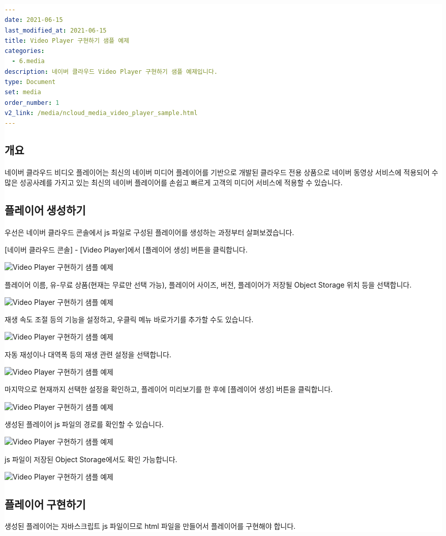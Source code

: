 ```yaml
---
date: 2021-06-15
last_modified_at: 2021-06-15
title: Video Player 구현하기 샘플 예제
categories:
  - 6.media
description: 네이버 클라우드 Video Player 구현하기 샘플 예제입니다.
type: Document
set: media
order_number: 1
v2_link: /media/ncloud_media_video_player_sample.html
---
```



## 개요
네이버 클라우드 비디오 플레이어는 최신의 네이버 미디어 플레이어를 기반으로 개발된 클라우드 전용 상품으로 
네이버 동영상 서비스에 적용되어 수 많은 성공사례를 가지고 있는 최신의 네이버 플레이어를 손쉽고 빠르게 고객의 미디어 서비스에 적용할 수 있습니다.

## 플레이어 생성하기
우선은 네이버 클라우드 콘솔에서 js 파일로 구성된 플레이어를 생성하는 과정부터 살펴보겠습니다.

[네이버 클라우드 콘솔] - [Video Player]에서 [플레이어 생성] 버튼을 클릭합니다.

<img src="../../images/ncp_media_video_player_01.jpg" alt="Video Player 구현하기 샘플 예제" style="width:770px;align:center">

플레이어 이름, 유-무료 상품(현재는 무료만 선택 가능), 플레이어 사이즈, 버전, 플레이어가 저장될 Object Storage 위치 등을 선택합니다.

<img src="../../images/ncp_media_video_player_02.jpg" alt="Video Player 구현하기 샘플 예제" style="width:770px;align:center">

재생 속도 조절 등의 기능을 설정하고, 우클릭 메뉴 바로가기를 추가할 수도 있습니다.

<img src="../../images/ncp_media_video_player_03.jpg" alt="Video Player 구현하기 샘플 예제" style="width:770px;align:center">

자동 재성이나 대역폭 등의 재생 관련 설정을 선택합니다.

<img src="../../images/ncp_media_video_player_04.jpg" alt="Video Player 구현하기 샘플 예제" style="width:770px;align:center">

마지막으로 현재까지 선택한 설정을 확인하고, 플레이어 미리보기를 한 후에 [플레이어 생성] 버튼을 클릭합니다.

<img src="../../images/ncp_media_video_player_05.jpg" alt="Video Player 구현하기 샘플 예제" style="width:770px;align:center">

생성된 플레이어 js 파일의 경로를 확인할 수 있습니다.

<img src="../../images/ncp_media_video_player_06.jpg" alt="Video Player 구현하기 샘플 예제" style="width:770px;align:center">

js 파일이 저장된 Object Storage에서도 확인 가능합니다.

<img src="../../images/ncp_media_video_player_07.jpg" alt="Video Player 구현하기 샘플 예제" style="width:770px;align:center">


## 플레이어 구현하기
생성된 플레이어는 자바스크립트 js 파일이므로 html 파일을 만들어서 플레이어를 구현해야 합니다.

